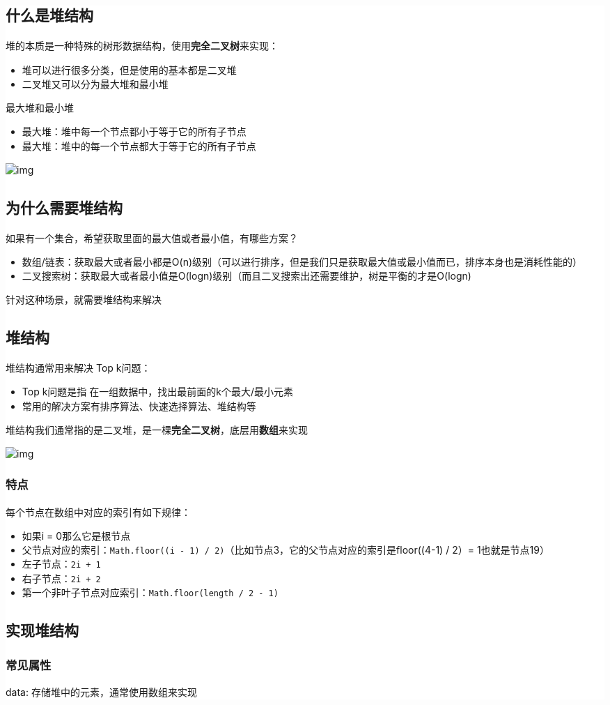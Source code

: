 ## 什么是堆结构

堆的本质是一种特殊的树形数据结构，使用**完全二叉树**来实现：

- 堆可以进行很多分类，但是使用的基本都是二叉堆
- 二叉堆又可以分为最大堆和最小堆

最大堆和最小堆

- 最大堆：堆中每一个节点都小于等于它的所有子节点
- 最大堆：堆中的每一个节点都大于等于它的所有子节点

![img](https://cdn.nlark.com/yuque/0/2024/png/22253064/1735194784310-55ab3a8e-6d59-42f6-9762-d3e84dcde43b.png)

## 为什么需要堆结构

如果有一个集合，希望获取里面的最大值或者最小值，有哪些方案？

- 数组/链表：获取最大或者最小都是O(n)级别（可以进行排序，但是我们只是获取最大值或最小值而已，排序本身也是消耗性能的）
- 二叉搜索树：获取最大或者最小值是O(logn)级别（而且二叉搜索出还需要维护，树是平衡的才是O(logn)



针对这种场景，就需要堆结构来解决



## 堆结构

堆结构通常用来解决 Top k问题：

- Top k问题是指 在一组数据中，找出最前面的k个最大/最小元素
- 常用的解决方案有排序算法、快速选择算法、堆结构等

堆结构我们通常指的是二叉堆，是一棵**完全二叉树**，底层用**数组**来实现

![img](https://cdn.nlark.com/yuque/0/2024/png/22253064/1735193928376-70959313-e2c7-4c8d-9c49-e0ac614b5734.png)

### 特点

每个节点在数组中对应的索引有如下规律：

- 如果i = 0那么它是根节点
- 父节点对应的索引：`Math.floor((i - 1) / 2)`（比如节点3，它的父节点对应的索引是floor((4-1) / 2）= 1也就是节点19）
- 左子节点：`2i + 1`
- 右子节点：`2i + 2`
- 第一个非叶子节点对应索引：`Math.floor(length / 2 - 1)`



## 实现堆结构

### 常见属性

data: 存储堆中的元素，通常使用数组来实现
